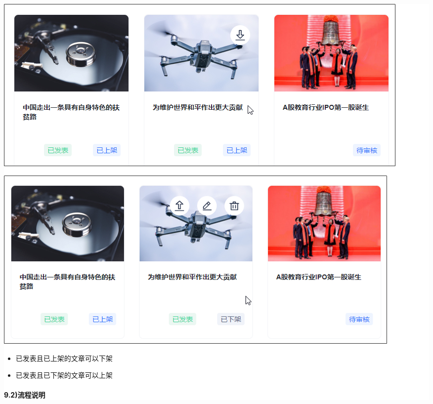 ![image-20210528111736003](assets\image-20210528111736003.png)

![image-20210528111853271](assets\image-20210528111853271.png)

- 已发表且已上架的文章可以下架

- 已发表且已下架的文章可以上架

#### 9.2)流程说明
